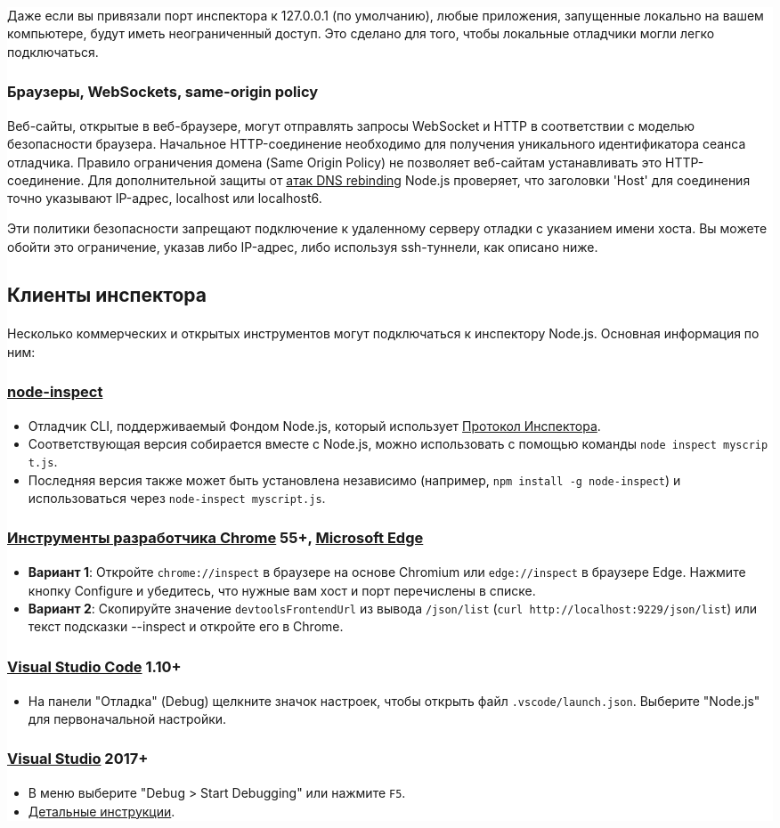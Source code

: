 Даже если вы привязали порт инспектора к 127.0.0.1 (по умолчанию), любые приложения,
запущенные локально на вашем компьютере, будут иметь неограниченный доступ.
Это сделано для того, чтобы локальные отладчики могли легко подключаться.

### Браузеры, WebSockets, same-origin policy

Веб-сайты, открытые в веб-браузере, могут отправлять запросы WebSocket и HTTP
в соответствии с моделью безопасности браузера. Начальное HTTP-соединение необходимо
для получения уникального идентификатора сеанса отладчика. Правило ограничения домена
(Same Origin Policy) не позволяет веб-сайтам устанавливать это HTTP-соединение.
Для дополнительной защиты от [атак DNS rebinding](https://ru.wikipedia.org/wiki/DNS_rebinding)
Node.js проверяет, что заголовки 'Host' для соединения точно указывают IP-адрес,
localhost или localhost6.

Эти политики безопасности запрещают подключение к удаленному серверу отладки c
указанием имени хоста. Вы можете обойти это ограничение, указав либо IP-адрес,
либо используя ssh-туннели, как описано ниже.

## Клиенты инспектора

Несколько коммерческих и открытых инструментов могут подключаться к инспектору Node.js.
Основная информация по ним:

### [node-inspect](https://github.com/nodejs/node-inspect)

- Отладчик CLI, поддерживаемый Фондом Node.js, который использует [Протокол Инспектора][].
- Соответствующая версия собирается вместе с Node.js,
  можно использовать с помощью команды `node inspect myscript.js`.
- Последняя версия также может быть установлена независимо (например, `npm install -g node-inspect`)
  и использоваться через `node-inspect myscript.js`.

### [Инструменты разработчика Chrome](https://github.com/ChromeDevTools/devtools-frontend) 55+, [Microsoft Edge](https://www.microsoftedgeinsider.com)

- **Вариант 1**: Откройте `chrome://inspect` в браузере на основе Chromium
  или `edge://inspect` в браузере Edge. Нажмите кнопку Configure и убедитесь,
  что нужные вам хост и порт перечислены в списке.
- **Вариант 2**: Скопируйте значение `devtoolsFrontendUrl` из вывода `/json/list`
  (`curl http://localhost:9229/json/list`) или текст подсказки --inspect и откройте его в Chrome.

### [Visual Studio Code](https://github.com/microsoft/vscode) 1.10+

- На панели "Отладка" (Debug) щелкните значок настроек, чтобы открыть файл `.vscode/launch.json`.
  Выберите "Node.js" для первоначальной настройки.

### [Visual Studio](https://github.com/Microsoft/nodejstools) 2017+

- В меню выберите "Debug > Start Debugging" или нажмите `F5`.
- [Детальные инструкции](https://github.com/Microsoft/nodejstools/wiki/Debugging).


[Протокол Инспектора]: https://chromedevtools.github.io/debugger-protocol-viewer/v8/
[UUID]: https://tools.ietf.org/html/rfc4122